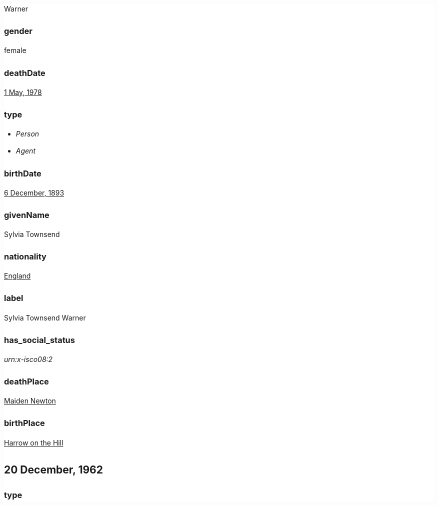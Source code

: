 
Warner

### gender


female

### deathDate


[1 May, 1978](#1-May-1978)

### type

 - *Person*

 - *Agent*

### birthDate


[6 December, 1893](#6-December-1893)

### givenName


Sylvia Townsend

### nationality


[England](#England)

### label


Sylvia Townsend Warner

### has_social_status


*urn:x-isco08:2*

### deathPlace


[Maiden Newton](#Maiden-Newton)

### birthPlace


[Harrow on the Hill](#Harrow-on-the-Hill)

## 20 December, 1962

### type
